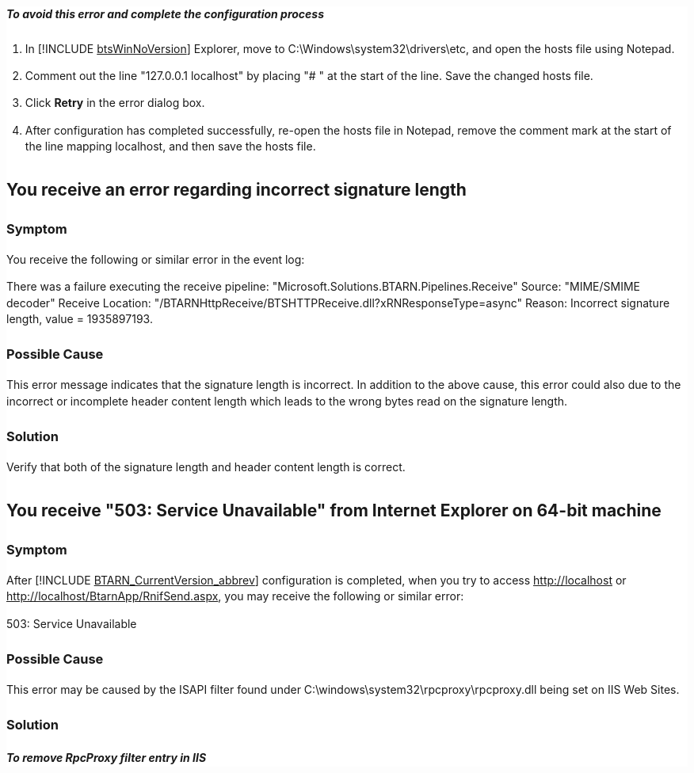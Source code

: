 ##### To avoid this error and complete the configuration process  
  
1. In [!INCLUDE [btsWinNoVersion](../../includes/btswinnoversion-md.md)] Explorer, move to C:\Windows\system32\drivers\etc, and open the hosts file using Notepad.  
  
2. Comment out the line "127.0.0.1        localhost" by placing "# " at the start of the line. Save the changed hosts file.  
  
3. Click **Retry** in the error dialog box.  
  
4. After configuration has completed successfully, re-open the hosts file in Notepad, remove the comment mark at the start of the line mapping localhost, and then save the hosts file.  
  
## You receive an error regarding incorrect signature length  
  
### Symptom  
 You receive the following or similar error in the event log:  
  
 There was a failure executing the receive pipeline: "Microsoft.Solutions.BTARN.Pipelines.Receive" Source: "MIME/SMIME decoder" Receive Location: "/BTARNHttpReceive/BTSHTTPReceive.dll?xRNResponseType=async" Reason: Incorrect signature length, value = 1935897193.  
  
### Possible Cause  
 This error message indicates that the signature length is incorrect. In addition to the above cause, this error could also due to the incorrect or incomplete header content length which leads to the wrong bytes read on the signature length.  
  
### Solution  
 Verify that both of the signature length and header content length is correct.  
  
## You receive "503: Service Unavailable" from Internet Explorer on 64-bit machine  
  
### Symptom  
 After [!INCLUDE [BTARN_CurrentVersion_abbrev](../../includes/btarn-currentversion-abbrev-md.md)] configuration is completed, when you try to access [http://localhost](http://localhost/) or [http://localhost/BtarnApp/RnifSend.aspx](http://localhost/BtarnApp/RnifSend.aspx), you may receive the following or similar error:  
  
 503: Service Unavailable  
  
### Possible Cause  
 This error may be caused by the ISAPI filter found under C:\windows\system32\rpcproxy\rpcproxy.dll being set on IIS Web Sites.  
  
### Solution  
  
##### To remove RpcProxy filter entry in IIS  
  